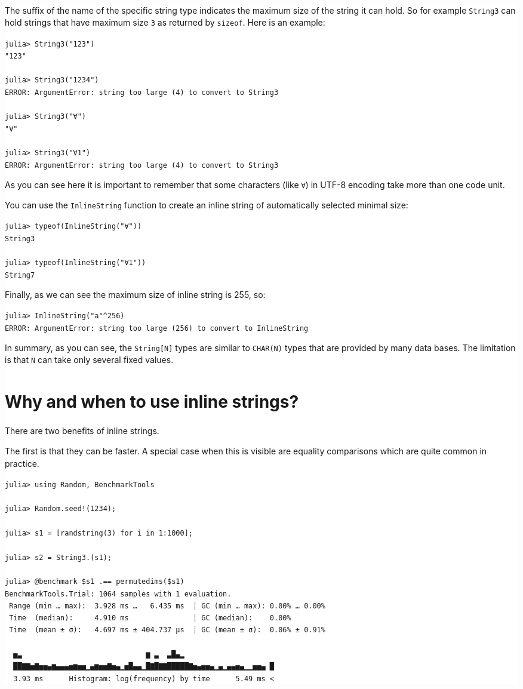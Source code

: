 The suffix of the name of the specific string type indicates the maximum size of
the string it can hold. So for example `String3` can hold strings that have
maximum size `3` as returned by `sizeof`. Here is an example:

```
julia> String3("123")
"123"

julia> String3("1234")
ERROR: ArgumentError: string too large (4) to convert to String3

julia> String3("∀")
"∀"

julia> String3("∀1")
ERROR: ArgumentError: string too large (4) to convert to String3
```

As you can see here it is important to remember that some characters (like `∀`)
in UTF-8 encoding take more than one code unit.

You can use the `InlineString` function to create an inline string of
automatically selected minimal size:

```
julia> typeof(InlineString("∀"))
String3

julia> typeof(InlineString("∀1"))
String7
```

Finally, as we can see the maximum size of inline string is 255, so:

```
julia> InlineString("a"^256)
ERROR: ArgumentError: string too large (256) to convert to InlineString
```

In summary, as you can see, the `String[N]` types are similar to `CHAR(N)`
types that are provided by many data bases. The limitation is that `N`
can take only several fixed values.

# Why and when to use inline strings?

There are two benefits of inline strings.

The first is that they can be faster. A special case when this is visible are
equality comparisons which are quite common in practice.

```
julia> using Random, BenchmarkTools

julia> Random.seed!(1234);

julia> s1 = [randstring(3) for i in 1:1000];

julia> s2 = String3.(s1);

julia> @benchmark $s1 .== permutedims($s1)
BenchmarkTools.Trial: 1064 samples with 1 evaluation.
 Range (min … max):  3.928 ms …   6.435 ms  ┊ GC (min … max): 0.00% … 0.00%
 Time  (median):     4.910 ms               ┊ GC (median):    0.00%
 Time  (mean ± σ):   4.697 ms ± 404.737 μs  ┊ GC (mean ± σ):  0.06% ± 0.91%

  ▅▃                             ▆ ▃  ▃█▄▂
  ██▇▇▅▇▅▅▄▆▄▄▄▅▆▅▅▁▄▆▅▅▇▅▄▁▅█▄▄▁█▇█▇▇█████▇▅▄▅▅▄▁▄▁▄▄▅▄▁▁▅▅▄ █
  3.93 ms      Histogram: log(frequency) by time      5.49 ms <
```

[csv]: https://github.com/JuliaData/CSV.jl
[wrs]: https://github.com/JuliaData/WeakRefStrings.jl
[post]: https://bkamins.github.io/julialang/2021/07/30/joins.html